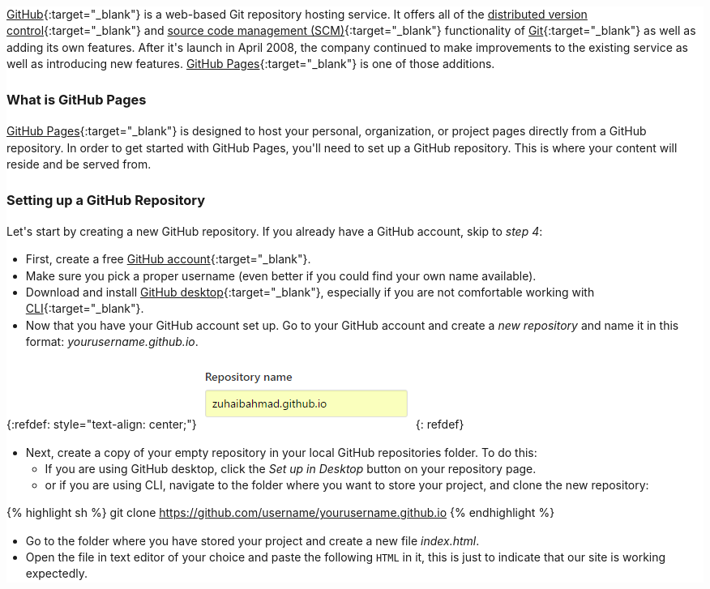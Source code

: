 [GitHub](https://github.com/){:target="_blank"} is a web-based Git repository hosting service. It offers all of the [distributed version control](https://en.wikipedia.org/wiki/Distributed_version_control){:target="_blank"} and [source code management (SCM)](https://en.wikipedia.org/wiki/Version_control){:target="_blank"} functionality of [Git](https://en.wikipedia.org/wiki/Git){:target="_blank"} as well as adding its own features. After it's launch in April 2008, the company continued to make improvements to the existing service as well as introducing new features. [GitHub Pages](https://pages.github.com/){:target="_blank"} is one of those additions.

### What is GitHub Pages

[GitHub Pages](https://pages.github.com/){:target="_blank"} is designed to host your personal, organization, or project pages directly from a GitHub repository. In order to get started with GitHub Pages, you'll need to set up a GitHub repository. This is where your content will reside and be served from. 

### Setting up a GitHub Repository

Let's start by creating a new GitHub repository. If you already have a GitHub account, skip to *<span class="evidence">step 4</span>*:

* First, create a free [GitHub account](https://github.com/join){:target="_blank"}.
* Make sure you pick a proper username (even better if you could find your own name available).
* Download and install [GitHub desktop](https://desktop.github.com/){:target="_blank"}, especially if you are not comfortable working with [CLI](https://en.wikipedia.org/wiki/Command-line_interface){:target="_blank"}.
* Now that you have your GitHub account set up. Go to your GitHub account and create a *<span class="evidence">new repository</span>* and name it in this format: *<span class="evidence">yourusername.github.io</span>*.

{:refdef: style="text-align: center;"}
![New Repository](/assets/images/posts/new_repo_name.png)
{: refdef}

* Next, create a copy of your empty repository in your local GitHub repositories folder. To do this:
    * If you are using GitHub desktop, click the *<span class="evidence">Set up in Desktop</span>* button on your repository page.
    * or if you are using CLI, navigate to the folder where you want to store your project, and clone the new repository: 

{% highlight sh %}
git clone https://github.com/username/yourusername.github.io
{% endhighlight %}

* Go to the folder where you have stored your project and create a new file *<span class="evidence">index.html</span>*.
* Open the file in text editor of your choice and paste the following `HTML` in it, this is just to indicate that our site is working expectedly.

